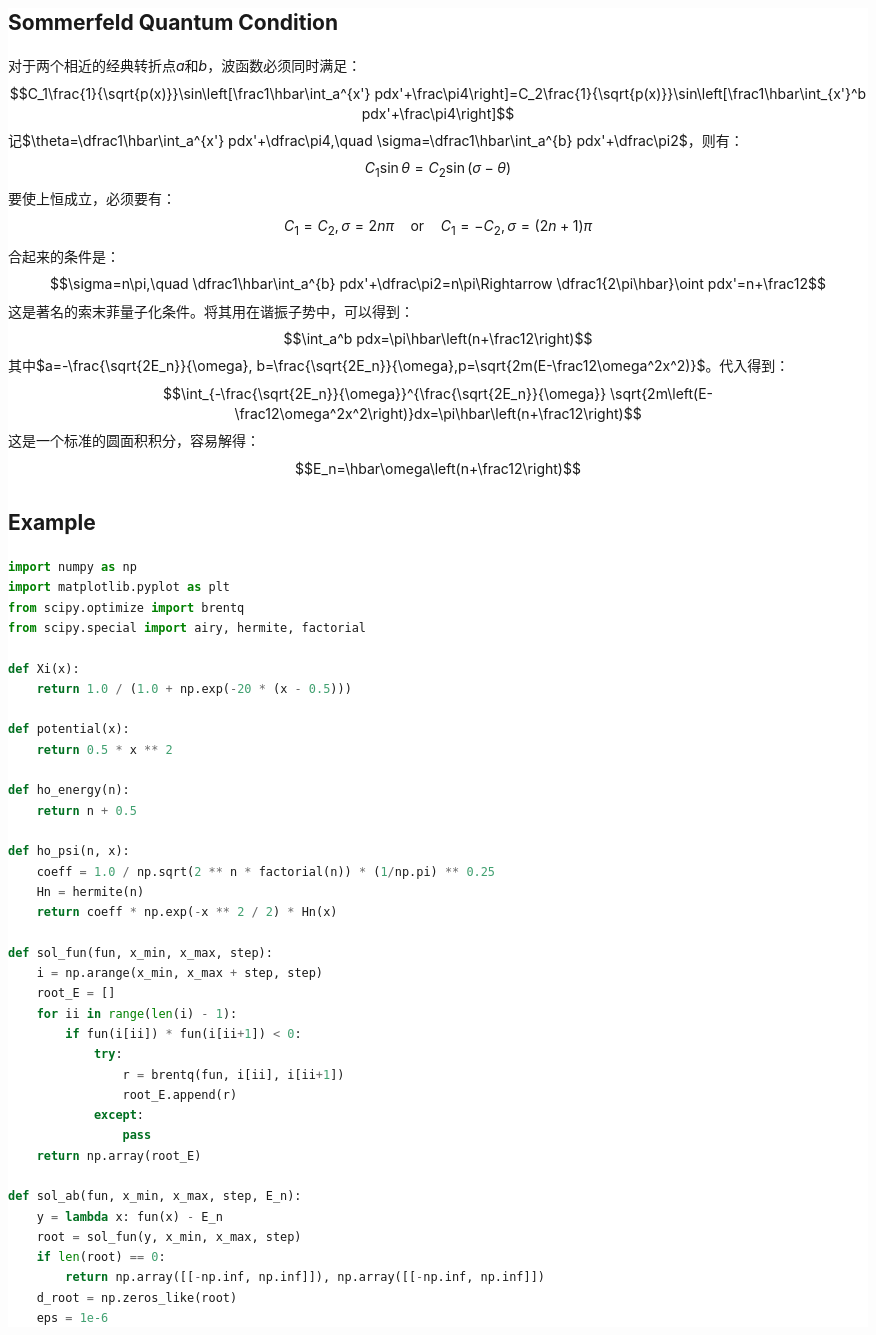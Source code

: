 ## Sommerfeld Quantum Condition
对于两个相近的经典转折点$a$和$b$，波函数必须同时满足：
$$C_1\frac{1}{\sqrt{p(x)}}\sin\left[\frac1\hbar\int_a^{x'} pdx'+\frac\pi4\right]=C_2\frac{1}{\sqrt{p(x)}}\sin\left[\frac1\hbar\int_{x'}^b pdx'+\frac\pi4\right]$$
记$\theta=\dfrac1\hbar\int_a^{x'} pdx'+\dfrac\pi4,\quad \sigma=\dfrac1\hbar\int_a^{b} pdx'+\dfrac\pi2$，则有：
$$C_1\sin\theta=C_2\sin(\sigma-\theta)$$
要使上恒成立，必须要有：
$$C_1=C_2, \sigma=2n\pi\quad \text{or} \quad C_1=-C_2, \sigma=(2n+1)\pi$$
合起来的条件是：
$$\sigma=n\pi,\quad \dfrac1\hbar\int_a^{b} pdx'+\dfrac\pi2=n\pi\Rightarrow \dfrac1{2\pi\hbar}\oint pdx'=n+\frac12$$
这是著名的索末菲量子化条件。将其用在谐振子势中，可以得到：
$$\int_a^b pdx=\pi\hbar\left(n+\frac12\right)$$
其中$a=-\frac{\sqrt{2E_n}}{\omega}, b=\frac{\sqrt{2E_n}}{\omega},p=\sqrt{2m(E-\frac12\omega^2x^2)}$。代入得到：
$$\int_{-\frac{\sqrt{2E_n}}{\omega}}^{\frac{\sqrt{2E_n}}{\omega}} \sqrt{2m\left(E-\frac12\omega^2x^2\right)}dx=\pi\hbar\left(n+\frac12\right)$$
这是一个标准的圆面积积分，容易解得：
$$E_n=\hbar\omega\left(n+\frac12\right)$$

## Example

```python
import numpy as np
import matplotlib.pyplot as plt
from scipy.optimize import brentq
from scipy.special import airy, hermite, factorial

def Xi(x):
    return 1.0 / (1.0 + np.exp(-20 * (x - 0.5)))

def potential(x):
    return 0.5 * x ** 2

def ho_energy(n):
    return n + 0.5

def ho_psi(n, x):
    coeff = 1.0 / np.sqrt(2 ** n * factorial(n)) * (1/np.pi) ** 0.25
    Hn = hermite(n)
    return coeff * np.exp(-x ** 2 / 2) * Hn(x)

def sol_fun(fun, x_min, x_max, step):
    i = np.arange(x_min, x_max + step, step)
    root_E = []
    for ii in range(len(i) - 1):
        if fun(i[ii]) * fun(i[ii+1]) < 0:
            try:
                r = brentq(fun, i[ii], i[ii+1])
                root_E.append(r)
            except:
                pass
    return np.array(root_E)

def sol_ab(fun, x_min, x_max, step, E_n):
    y = lambda x: fun(x) - E_n
    root = sol_fun(y, x_min, x_max, step)
    if len(root) == 0:
        return np.array([[-np.inf, np.inf]]), np.array([[-np.inf, np.inf]])
    d_root = np.zeros_like(root)
    eps = 1e-6
```
